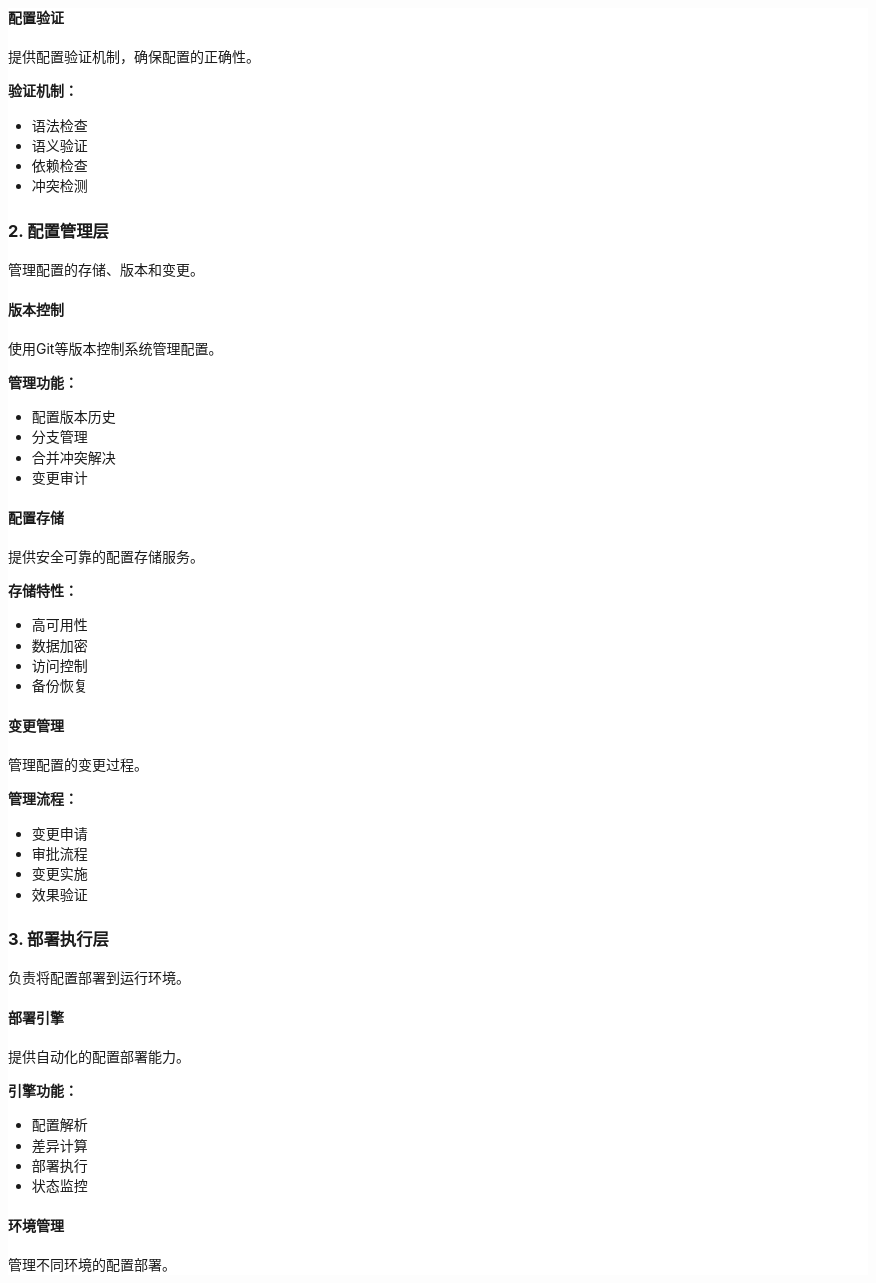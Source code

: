 #### 配置验证
提供配置验证机制，确保配置的正确性。

**验证机制：**
- 语法检查
- 语义验证
- 依赖检查
- 冲突检测

### 2. 配置管理层
管理配置的存储、版本和变更。

#### 版本控制
使用Git等版本控制系统管理配置。

**管理功能：**
- 配置版本历史
- 分支管理
- 合并冲突解决
- 变更审计

#### 配置存储
提供安全可靠的配置存储服务。

**存储特性：**
- 高可用性
- 数据加密
- 访问控制
- 备份恢复

#### 变更管理
管理配置的变更过程。

**管理流程：**
- 变更申请
- 审批流程
- 变更实施
- 效果验证

### 3. 部署执行层
负责将配置部署到运行环境。

#### 部署引擎
提供自动化的配置部署能力。

**引擎功能：**
- 配置解析
- 差异计算
- 部署执行
- 状态监控

#### 环境管理
管理不同环境的配置部署。
